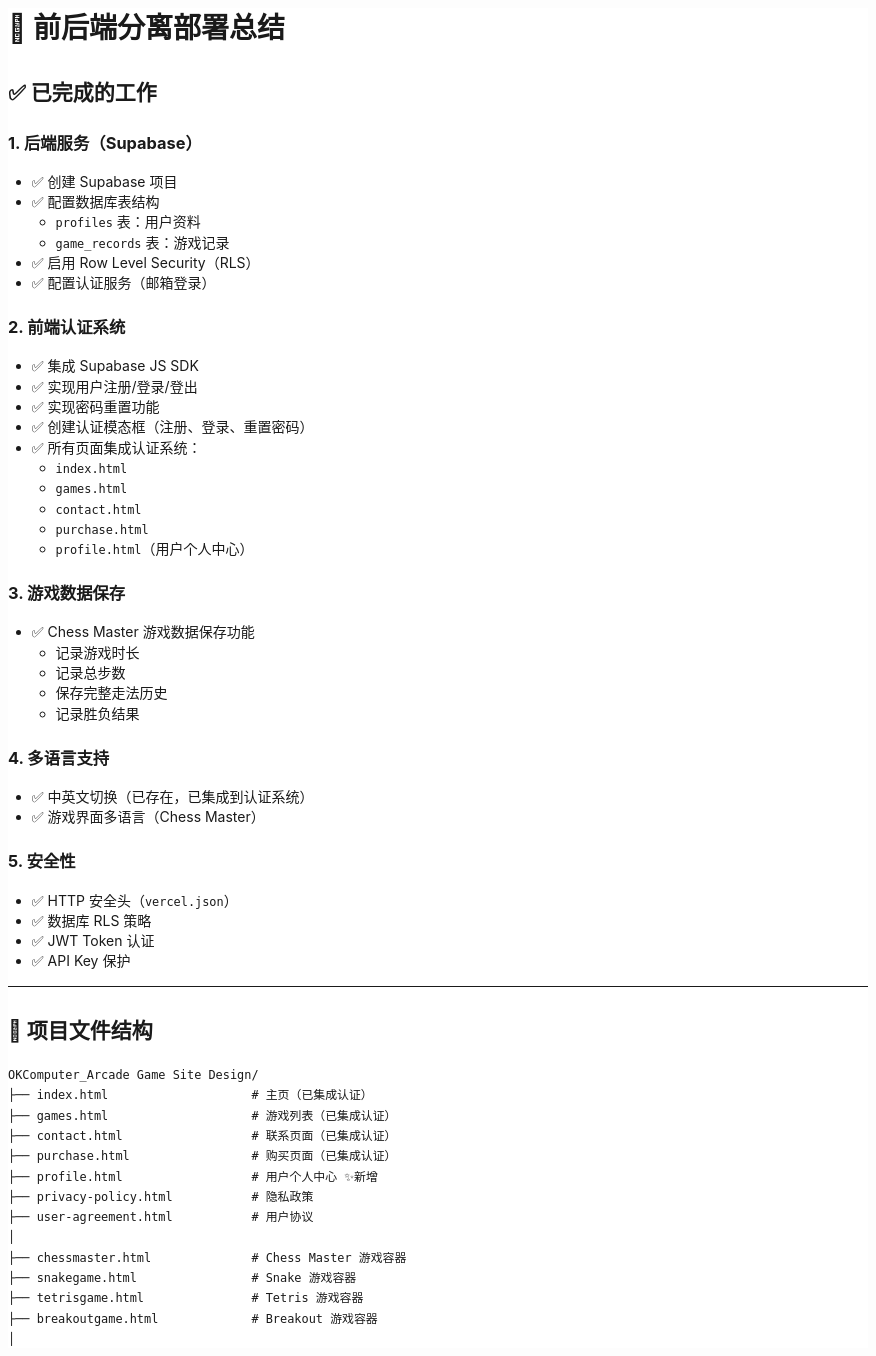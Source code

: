 # 🚀 前后端分离部署总结

## ✅ 已完成的工作

### 1. 后端服务（Supabase）
- ✅ 创建 Supabase 项目
- ✅ 配置数据库表结构
  - `profiles` 表：用户资料
  - `game_records` 表：游戏记录
- ✅ 启用 Row Level Security（RLS）
- ✅ 配置认证服务（邮箱登录）

### 2. 前端认证系统
- ✅ 集成 Supabase JS SDK
- ✅ 实现用户注册/登录/登出
- ✅ 实现密码重置功能
- ✅ 创建认证模态框（注册、登录、重置密码）
- ✅ 所有页面集成认证系统：
  - `index.html`
  - `games.html`
  - `contact.html`
  - `purchase.html`
  - `profile.html`（用户个人中心）

### 3. 游戏数据保存
- ✅ Chess Master 游戏数据保存功能
  - 记录游戏时长
  - 记录总步数
  - 保存完整走法历史
  - 记录胜负结果

### 4. 多语言支持
- ✅ 中英文切换（已存在，已集成到认证系统）
- ✅ 游戏界面多语言（Chess Master）

### 5. 安全性
- ✅ HTTP 安全头（`vercel.json`）
- ✅ 数据库 RLS 策略
- ✅ JWT Token 认证
- ✅ API Key 保护

---

## 📁 项目文件结构

```
OKComputer_Arcade Game Site Design/
├── index.html                    # 主页（已集成认证）
├── games.html                    # 游戏列表（已集成认证）
├── contact.html                  # 联系页面（已集成认证）
├── purchase.html                 # 购买页面（已集成认证）
├── profile.html                  # 用户个人中心 ✨新增
├── privacy-policy.html           # 隐私政策
├── user-agreement.html           # 用户协议
│
├── chessmaster.html              # Chess Master 游戏容器
├── snakegame.html                # Snake 游戏容器
├── tetrisgame.html               # Tetris 游戏容器
├── breakoutgame.html             # Breakout 游戏容器
│
```